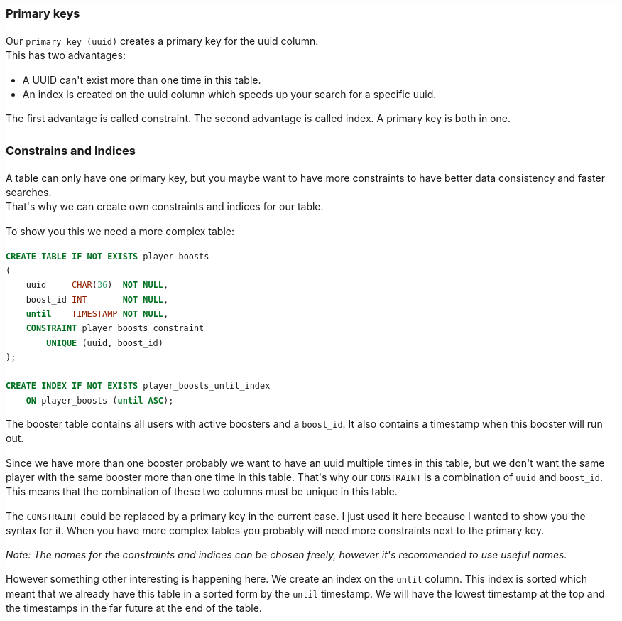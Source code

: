 ### Primary keys

Our `primary key (uuid)` creates a primary key for the uuid column.\
This has two advantages:

- A UUID can't exist more than one time in this table.
- An index is created on the uuid column which speeds up your search for a specific uuid.

The first advantage is called constraint. The second advantage is called index. A primary key is both in one.

### Constrains and Indices

A table can only have one primary key, but you maybe want to have more constraints to have better data consistency and
faster searches.\
That's why we can create own constraints and indices for our table.

To show you this we need a more complex table:

```sql
CREATE TABLE IF NOT EXISTS player_boosts
(
    uuid     CHAR(36)  NOT NULL,
    boost_id INT       NOT NULL,
    until    TIMESTAMP NOT NULL,
    CONSTRAINT player_boosts_constraint
        UNIQUE (uuid, boost_id)
);

CREATE INDEX IF NOT EXISTS player_boosts_until_index
    ON player_boosts (until ASC);
```

The booster table contains all users with active boosters and a `boost_id`. It also contains a timestamp when this
booster will run out.

Since we have more than one booster probably we want to have an uuid multiple times in this table, but we don't want the
same player with the same booster more than one time in this table. That's why our `CONSTRAINT` is a combination
of `uuid` and `boost_id`. This means that the combination of these two columns must be unique in this table.

The `CONSTRAINT` could be replaced by a primary key in the current case. I just used it here because I wanted to show
you the syntax for it. When you have more complex tables you probably will need more constraints next to the primary
key.

_Note: The names for the constraints and indices can be chosen freely, however it's recommended to use useful names._

However something other interesting is happening here. We create an index on the `until` column. This index is sorted
which meant that we already have this table in a sorted form by the `until` timestamp. We will have the lowest timestamp
at the top and the timestamps in the far future at the end of the table.
